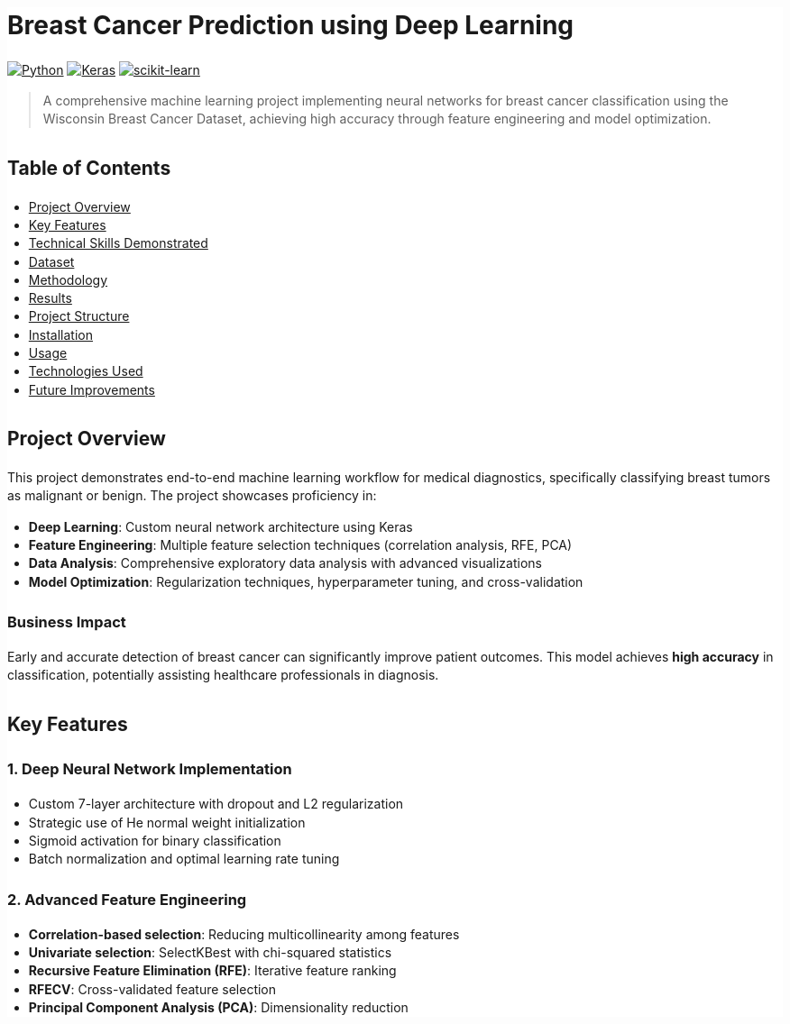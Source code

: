 # Breast Cancer Prediction using Deep Learning

[![Python](https://img.shields.io/badge/Python-3.8+-blue.svg)](https://www.python.org/downloads/)
[![Keras](https://img.shields.io/badge/Keras-2.10+-red.svg)](https://keras.io/)
[![scikit-learn](https://img.shields.io/badge/scikit--learn-1.0+-green.svg)](https://scikit-learn.org/)

> A comprehensive machine learning project implementing neural networks for breast cancer classification using the Wisconsin Breast Cancer Dataset, achieving high accuracy through feature engineering and model optimization.

## Table of Contents
- [Project Overview](#project-overview)
- [Key Features](#key-features)
- [Technical Skills Demonstrated](#technical-skills-demonstrated)
- [Dataset](#dataset)
- [Methodology](#methodology)
- [Results](#results)
- [Project Structure](#project-structure)
- [Installation](#installation)
- [Usage](#usage)
- [Technologies Used](#technologies-used)
- [Future Improvements](#future-improvements)

## Project Overview

This project demonstrates end-to-end machine learning workflow for medical diagnostics, specifically classifying breast tumors as malignant or benign. The project showcases proficiency in:
- **Deep Learning**: Custom neural network architecture using Keras
- **Feature Engineering**: Multiple feature selection techniques (correlation analysis, RFE, PCA)
- **Data Analysis**: Comprehensive exploratory data analysis with advanced visualizations
- **Model Optimization**: Regularization techniques, hyperparameter tuning, and cross-validation

### Business Impact
Early and accurate detection of breast cancer can significantly improve patient outcomes. This model achieves **high accuracy** in classification, potentially assisting healthcare professionals in diagnosis.

## Key Features

### 1. **Deep Neural Network Implementation**
- Custom 7-layer architecture with dropout and L2 regularization
- Strategic use of He normal weight initialization
- Sigmoid activation for binary classification
- Batch normalization and optimal learning rate tuning

### 2. **Advanced Feature Engineering**
- **Correlation-based selection**: Reducing multicollinearity among features
- **Univariate selection**: SelectKBest with chi-squared statistics
- **Recursive Feature Elimination (RFE)**: Iterative feature ranking
- **RFECV**: Cross-validated feature selection
- **Principal Component Analysis (PCA)**: Dimensionality reduction
